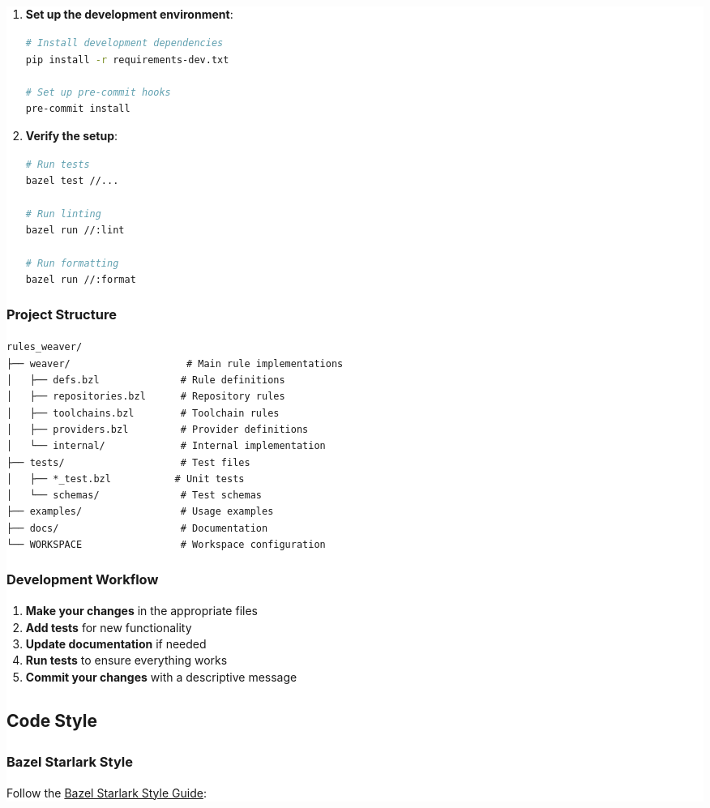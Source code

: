 1. **Set up the development environment**:
   ```bash
   # Install development dependencies
   pip install -r requirements-dev.txt
   
   # Set up pre-commit hooks
   pre-commit install
   ```

2. **Verify the setup**:
   ```bash
   # Run tests
   bazel test //...
   
   # Run linting
   bazel run //:lint
   
   # Run formatting
   bazel run //:format
   ```

### Project Structure

```
rules_weaver/
├── weaver/                    # Main rule implementations
│   ├── defs.bzl              # Rule definitions
│   ├── repositories.bzl      # Repository rules
│   ├── toolchains.bzl        # Toolchain rules
│   ├── providers.bzl         # Provider definitions
│   └── internal/             # Internal implementation
├── tests/                    # Test files
│   ├── *_test.bzl           # Unit tests
│   └── schemas/              # Test schemas
├── examples/                 # Usage examples
├── docs/                     # Documentation
└── WORKSPACE                 # Workspace configuration
```

### Development Workflow

1. **Make your changes** in the appropriate files
2. **Add tests** for new functionality
3. **Update documentation** if needed
4. **Run tests** to ensure everything works
5. **Commit your changes** with a descriptive message

## Code Style

### Bazel Starlark Style

Follow the [Bazel Starlark Style Guide](https://bazel.build/rules/style):
